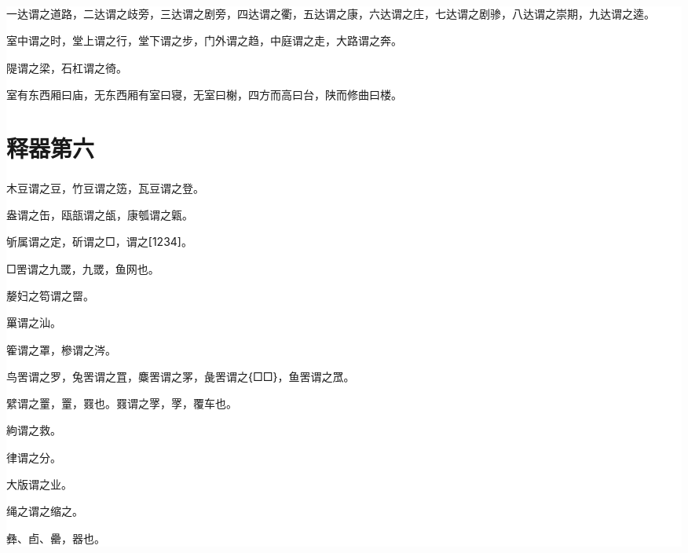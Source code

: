 
  一达谓之道路，二达谓之歧旁，三达谓之剧旁，四达谓之衢，五达谓之康，六达谓之庄，七达谓之剧骖，八达谓之崇期，九达谓之逵。 



  室中谓之时，堂上谓之行，堂下谓之步，门外谓之趋，中庭谓之走，大路谓之奔。 



  隄谓之梁，石杠谓之徛。 



  室有东西厢曰庙，无东西厢有室曰寝，无室曰榭，四方而高曰台，陕而修曲曰楼。 



# 释器第六

  木豆谓之豆，竹豆谓之笾，瓦豆谓之登。 



  盎谓之缶，瓯瓿谓之瓵，康瓠谓之甈。 



  斪属谓之定，斫谓之□，谓之[1234]。 



  □罟谓之九罭，九罭，鱼网也。 



  嫠妇之笱谓之罶。 



  罺谓之汕。 



  篧谓之罩，槮谓之涔。 



  鸟罟谓之罗，兔罟谓之罝，麋罟谓之罞，彘罟谓之{□□}，鱼罟谓之罛。 



  繴谓之罿，罿，罬也。罬谓之罦，罦，覆车也。 



  絇谓之救。 



  律谓之分。 



  大版谓之业。 



  绳之谓之缩之。 



  彝、卣、罍，器也。 

